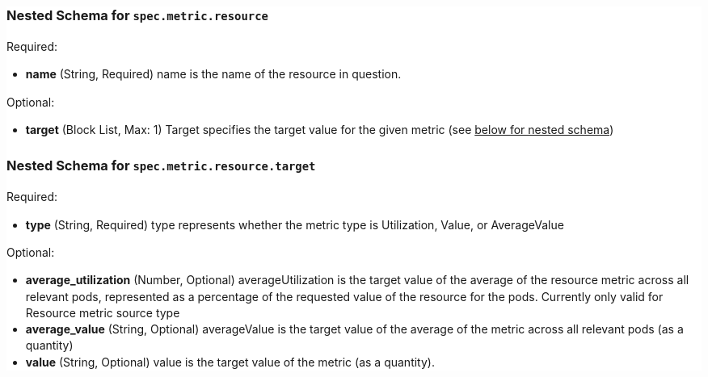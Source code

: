 <a id="nestedblock--spec--metric--resource"></a>
### Nested Schema for `spec.metric.resource`

Required:

- **name** (String, Required) name is the name of the resource in question.

Optional:

- **target** (Block List, Max: 1) Target specifies the target value for the given metric (see [below for nested schema](#nestedblock--spec--metric--resource--target))

<a id="nestedblock--spec--metric--resource--target"></a>
### Nested Schema for `spec.metric.resource.target`

Required:

- **type** (String, Required) type represents whether the metric type is Utilization, Value, or AverageValue

Optional:

- **average_utilization** (Number, Optional) averageUtilization is the target value of the average of the resource metric across all relevant pods, represented as a percentage of the requested value of the resource for the pods. Currently only valid for Resource metric source type
- **average_value** (String, Optional) averageValue is the target value of the average of the metric across all relevant pods (as a quantity)
- **value** (String, Optional) value is the target value of the metric (as a quantity).


